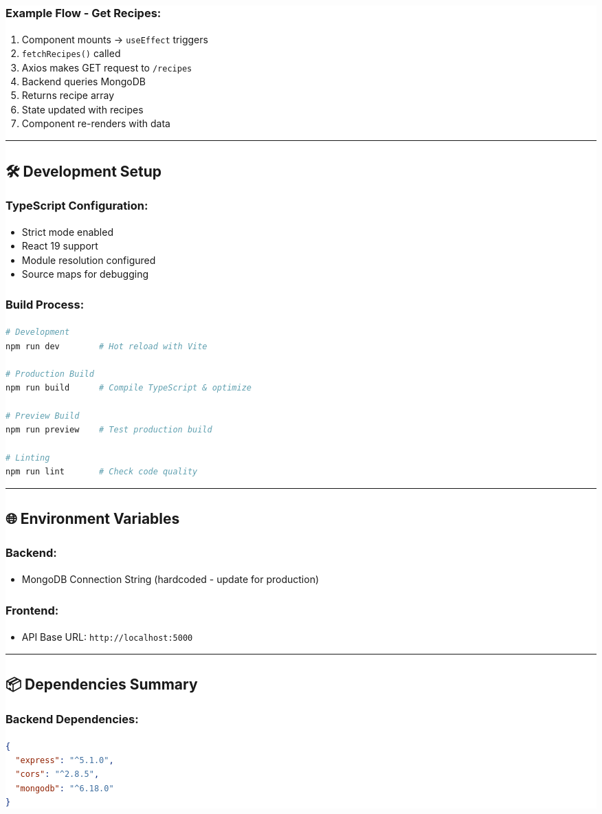 ### **Example Flow - Get Recipes:**
1. Component mounts → `useEffect` triggers
2. `fetchRecipes()` called
3. Axios makes GET request to `/recipes`
4. Backend queries MongoDB
5. Returns recipe array
6. State updated with recipes
7. Component re-renders with data

---

## 🛠️ Development Setup

### **TypeScript Configuration:**
- Strict mode enabled
- React 19 support
- Module resolution configured
- Source maps for debugging

### **Build Process:**
```bash
# Development
npm run dev        # Hot reload with Vite

# Production Build
npm run build      # Compile TypeScript & optimize

# Preview Build
npm run preview    # Test production build

# Linting
npm run lint       # Check code quality
```

---

## 🌐 Environment Variables

### **Backend:**
- MongoDB Connection String (hardcoded - update for production)

### **Frontend:**
- API Base URL: `http://localhost:5000`

---

## 📦 Dependencies Summary

### **Backend Dependencies:**
```json
{
  "express": "^5.1.0",
  "cors": "^2.8.5",
  "mongodb": "^6.18.0"
}
```
